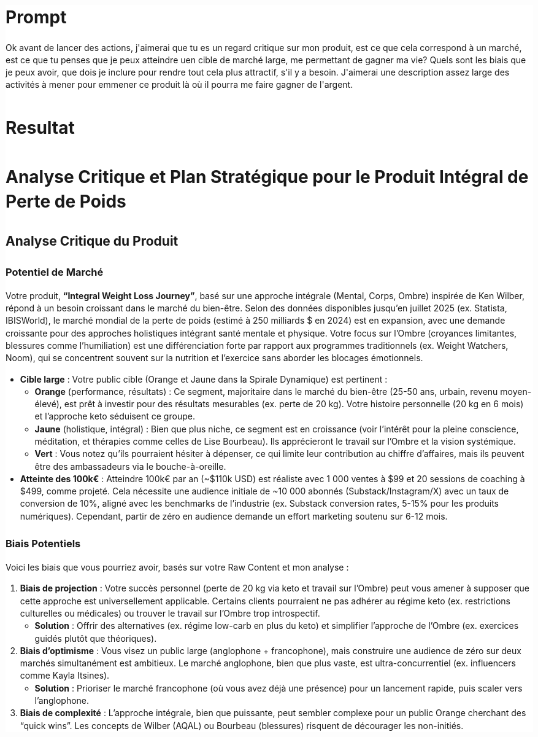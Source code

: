 
# Prompt

Ok avant de lancer des actions, j'aimerai que tu es un regard critique sur mon produit, est ce que cela correspond à un marché, est ce que tu penses que je peux atteindre uen cible de marché large, me permettant de gagner ma vie? Quels sont les biais que je peux avoir, que dois je inclure pour rendre tout cela plus attractif, s'il y a besoin. J'aimerai une description assez large des activités à mener pour emmener ce produit là où il pourra me faire gagner de l'argent.

# Resultat

# Analyse Critique et Plan Stratégique pour le Produit Intégral de Perte de Poids

## Analyse Critique du Produit

### Potentiel de Marché

Votre produit, **“Integral Weight Loss Journey”**, basé sur une approche intégrale (Mental, Corps, Ombre) inspirée de Ken Wilber, répond à un besoin croissant dans le marché du bien-être. Selon des données disponibles jusqu’en juillet 2025 (ex. Statista, IBISWorld), le marché mondial de la perte de poids (estimé à 250 milliards $ en 2024) est en expansion, avec une demande croissante pour des approches holistiques intégrant santé mentale et physique. Votre focus sur l’Ombre (croyances limitantes, blessures comme l’humiliation) est une différenciation forte par rapport aux programmes traditionnels (ex. Weight Watchers, Noom), qui se concentrent souvent sur la nutrition et l’exercice sans aborder les blocages émotionnels.

- **Cible large** : Votre public cible (Orange et Jaune dans la Spirale Dynamique) est pertinent :
    - **Orange** (performance, résultats) : Ce segment, majoritaire dans le marché du bien-être (25-50 ans, urbain, revenu moyen-élevé), est prêt à investir pour des résultats mesurables (ex. perte de 20 kg). Votre histoire personnelle (20 kg en 6 mois) et l’approche keto séduisent ce groupe.
    - **Jaune** (holistique, intégral) : Bien que plus niche, ce segment est en croissance (voir l’intérêt pour la pleine conscience, méditation, et thérapies comme celles de Lise Bourbeau). Ils apprécieront le travail sur l’Ombre et la vision systémique.
    - **Vert** : Vous notez qu’ils pourraient hésiter à dépenser, ce qui limite leur contribution au chiffre d’affaires, mais ils peuvent être des ambassadeurs via le bouche-à-oreille.
- **Atteinte des 100k€** : Atteindre 100k€ par an (~$110k USD) est réaliste avec 1 000 ventes à $99 et 20 sessions de coaching à $499, comme projeté. Cela nécessite une audience initiale de ~10 000 abonnés (Substack/Instagram/X) avec un taux de conversion de 10%, aligné avec les benchmarks de l’industrie (ex. Substack conversion rates, 5-15% pour les produits numériques). Cependant, partir de zéro en audience demande un effort marketing soutenu sur 6-12 mois.

### Biais Potentiels

Voici les biais que vous pourriez avoir, basés sur votre Raw Content et mon analyse :

1. **Biais de projection** : Votre succès personnel (perte de 20 kg via keto et travail sur l’Ombre) peut vous amener à supposer que cette approche est universellement applicable. Certains clients pourraient ne pas adhérer au régime keto (ex. restrictions culturelles ou médicales) ou trouver le travail sur l’Ombre trop introspectif.
    - **Solution** : Offrir des alternatives (ex. régime low-carb en plus du keto) et simplifier l’approche de l’Ombre (ex. exercices guidés plutôt que théoriques).
2. **Biais d’optimisme** : Vous visez un public large (anglophone + francophone), mais construire une audience de zéro sur deux marchés simultanément est ambitieux. Le marché anglophone, bien que plus vaste, est ultra-concurrentiel (ex. influencers comme Kayla Itsines).
    - **Solution** : Prioriser le marché francophone (où vous avez déjà une présence) pour un lancement rapide, puis scaler vers l’anglophone.
3. **Biais de complexité** : L’approche intégrale, bien que puissante, peut sembler complexe pour un public Orange cherchant des “quick wins”. Les concepts de Wilber (AQAL) ou Bourbeau (blessures) risquent de décourager les non-initiés.